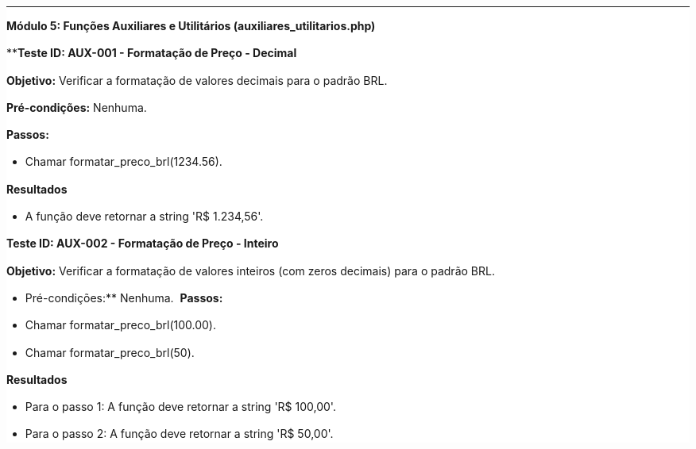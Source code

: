 ----------------------------------------------------------------------------------------------------

**Módulo 5: Funções Auxiliares e Utilitários (auxiliares\_utilitarios.php)**

****Teste ID: AUX-001 - Formatação de Preço - Decimal** 

**Objetivo:** Verificar a formatação de valores decimais para o padrão BRL. 

**Pré-condições:** Nenhuma. 

**Passos:**  

* Chamar formatar\_preco\_brl(1234.56). 

**Resultados**  

* A função deve retornar a string 'R$ 1.234,56'. 

**Teste ID: AUX-002 - Formatação de Preço - Inteiro** 

**Objetivo:** Verificar a formatação de valores inteiros (com zeros decimais) para o padrão BRL. 

* Pré-condições:** Nenhuma. 
**Passos:**  

* Chamar formatar\_preco\_brl(100.00). 

* Chamar formatar\_preco\_brl(50). 

**Resultados**  

* Para o passo 1: A função deve retornar a string 'R$ 100,00'. 

* Para o passo 2: A função deve retornar a string 'R$ 50,00'. 
